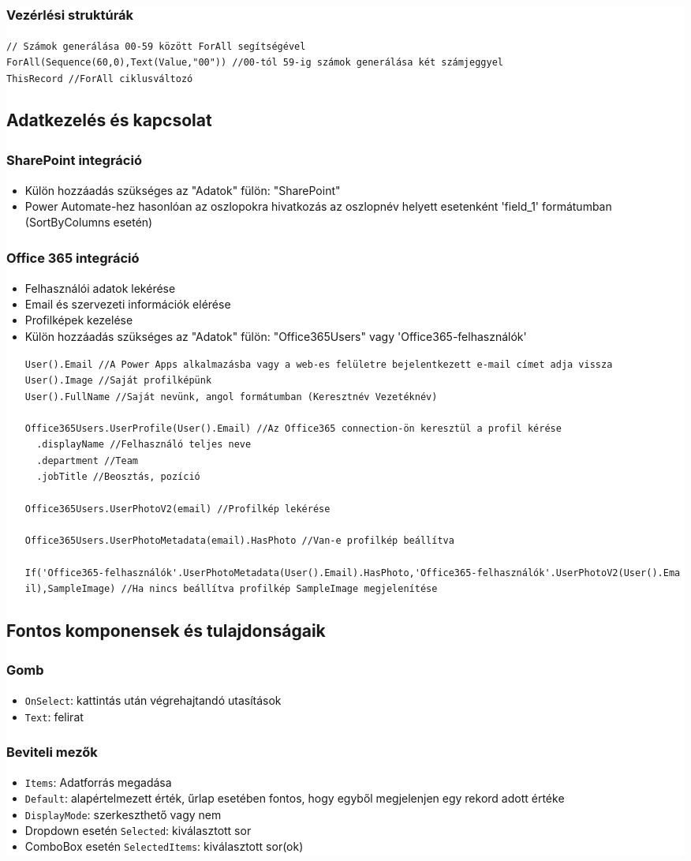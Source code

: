 ### Vezérlési struktúrák
```
// Számok generálása 00-59 között ForAll segítségével
ForAll(Sequence(60,0),Text(Value,"00")) //00-tól 59-ig számok generálása két számjeggyel
ThisRecord //ForAll ciklusváltozó
```
## Adatkezelés és kapcsolat

### SharePoint integráció
- Külön hozzáadás szükséges az "Adatok" fülön: "SharePoint"
- Power Automate-hez hasonlóan az oszlopokra hivatkozás az oszlopnév helyett esetenként 'field_1' formátumban (SortByColumns esetén)

### Office 365 integráció
- Felhasználói adatok lekérése
- Email és szervezeti információk elérése
- Profilképek kezelése
- Külön hozzáadás szükséges az "Adatok" fülön: "Office365Users" vagy 'Office365-felhasználók'
  ```
  User().Email //A Power Apps alkalmazásba vagy a web-es felületre bejelentkezett e-mail címet adja vissza
  User().Image //Saját profilképünk
  User().FullName //Saját nevünk, angol formátumban (Keresztnév Vezetéknév)

  Office365Users.UserProfile(User().Email) //Az Office365 connection-ön keresztül a profil kérése
    .displayName //Felhasználó teljes neve
    .department //Team
    .jobTitle //Beosztás, pozíció

  Office365Users.UserPhotoV2(email) //Profilkép lekérése

  Office365Users.UserPhotoMetadata(email).HasPhoto //Van-e profilkép beállítva

  If('Office365-felhasználók'.UserPhotoMetadata(User().Email).HasPhoto,'Office365-felhasználók'.UserPhotoV2(User().Email),SampleImage) //Ha nincs beállítva profilkép SampleImage megjelenítése
  ```

## Fontos komponensek és tulajdonságaik

### Gomb
- ```OnSelect```: kattintás után végrehajtandó utasítások
- ```Text```: felirat

### Beviteli mezők
- ```Items```: Adatforrás megadása
- ```Default```: alapértelmezett érték, űrlap esetében fontos, hogy egyből megjelenjen egy rekord adott értéke
- ```DisplayMode```: szerkeszthető vagy nem
- Dropdown esetén ```Selected```: kiválasztott sor
- ComboBox esetén ```SelectedItems```: kiválasztott sor(ok)
